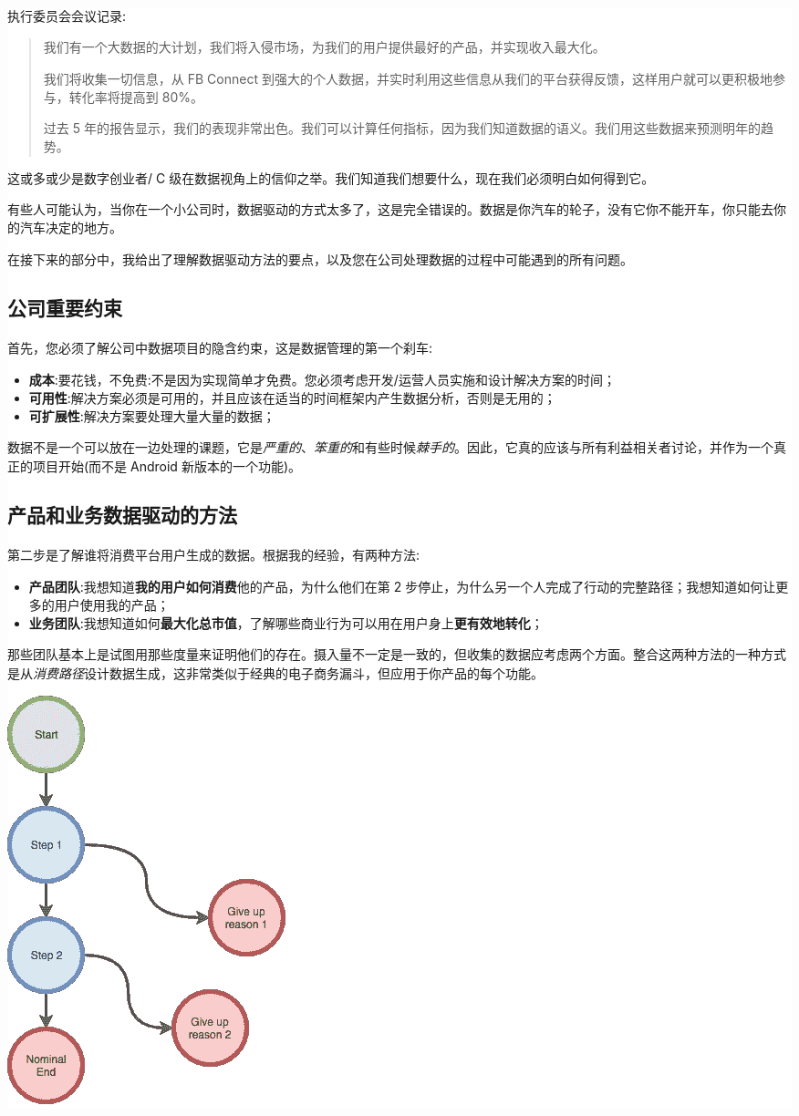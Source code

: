 执行委员会会议记录:

> 我们有一个大数据的大计划，我们将入侵市场，为我们的用户提供最好的产品，并实现收入最大化。
> 
> 我们将收集一切信息，从 FB Connect 到强大的个人数据，并实时利用这些信息从我们的平台获得反馈，这样用户就可以更积极地参与，转化率将提高到 80%。
> 
> 过去 5 年的报告显示，我们的表现非常出色。我们可以计算任何指标，因为我们知道数据的语义。我们用这些数据来预测明年的趋势。

这或多或少是数字创业者/ C 级在数据视角上的信仰之举。我们知道我们想要什么，现在我们必须明白如何得到它。

有些人可能认为，当你在一个小公司时，数据驱动的方式太多了，这是完全错误的。数据是你汽车的轮子，没有它你不能开车，你只能去你的汽车决定的地方。

在接下来的部分中，我给出了理解数据驱动方法的要点，以及您在公司处理数据的过程中可能遇到的所有问题。

## 公司重要约束

首先，您必须了解公司中数据项目的隐含约束，这是数据管理的第一个刹车:

*   **成本**:要花钱，不免费:不是因为实现简单才免费。您必须考虑开发/运营人员实施和设计解决方案的时间；
*   **可用性**:解决方案必须是可用的，并且应该在适当的时间框架内产生数据分析，否则是无用的；
*   **可扩展性**:解决方案要处理大量大量的数据；

数据不是一个可以放在一边处理的课题，它是*严重的*、*笨重的*和有些时候*棘手的*。因此，它真的应该与所有利益相关者讨论，并作为一个真正的项目开始(而不是 Android 新版本的一个功能)。

## 产品和业务数据驱动的方法

第二步是了解谁将消费平台用户生成的数据。根据我的经验，有两种方法:

*   **产品团队**:我想知道**我的用户如何消费**他的产品，为什么他们在第 2 步停止，为什么另一个人完成了行动的完整路径；我想知道如何让更多的用户使用我的产品；
*   **业务团队**:我想知道如何**最大化总市值**，了解哪些商业行为可以用在用户身上**更有效地转化**；

那些团队基本上是试图用那些度量来证明他们的存在。摄入量不一定是一致的，但收集的数据应考虑两个方面。整合这两种方法的一种方式是从*消费路径*设计数据生成，这非常类似于经典的电子商务漏斗，但应用于你产品的每个功能。

![](img/d443e97667227838d512844d65f230ec.png)
